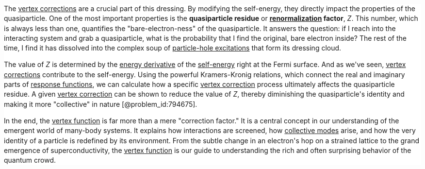 The [vertex corrections](@article_id:146488) are a crucial part of this dressing. By modifying the self-energy, they directly impact the properties of the quasiparticle. One of the most important properties is the **quasiparticle residue** or **[renormalization](@article_id:143007) factor**, $Z$. This number, which is always less than one, quantifies the "bare-electron-ness" of the quasiparticle. It answers the question: if I reach into the interacting system and grab a quasiparticle, what is the probability that I find the original, bare electron inside? The rest of the time, I find it has dissolved into the complex soup of [particle-hole excitations](@article_id:136795) that form its dressing cloud.

The value of $Z$ is determined by the [energy derivative](@article_id:268467) of the [self-energy](@article_id:145114) right at the Fermi surface. And as we've seen, [vertex corrections](@article_id:146488) contribute to the self-energy. Using the powerful Kramers-Kronig relations, which connect the real and imaginary parts of [response functions](@article_id:142135), we can calculate how a specific [vertex correction](@article_id:137415) process ultimately affects the quasiparticle residue. A given [vertex correction](@article_id:137415) can be shown to reduce the value of $Z$, thereby diminishing the quasiparticle's identity and making it more "collective" in nature [@problem_id:794675].

In the end, the [vertex function](@article_id:144643) is far more than a mere "correction factor." It is a central concept in our understanding of the emergent world of many-body systems. It explains how interactions are screened, how [collective modes](@article_id:136635) arise, and how the very identity of a particle is redefined by its environment. From the subtle change in an electron's hop on a strained lattice to the grand emergence of superconductivity, the [vertex function](@article_id:144643) is our guide to understanding the rich and often surprising behavior of the quantum crowd.